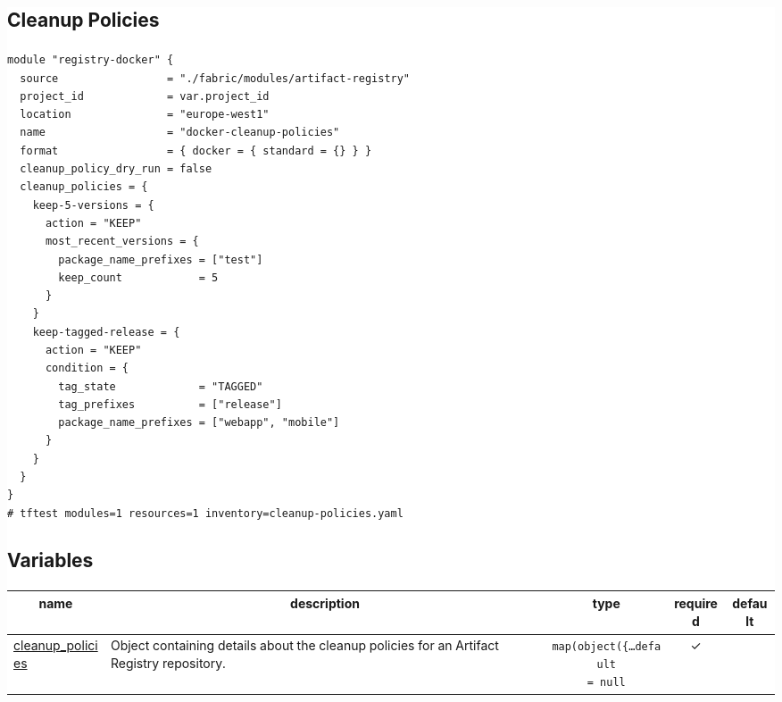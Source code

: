 ## Cleanup Policies

```hcl
module "registry-docker" {
  source                 = "./fabric/modules/artifact-registry"
  project_id             = var.project_id
  location               = "europe-west1"
  name                   = "docker-cleanup-policies"
  format                 = { docker = { standard = {} } }
  cleanup_policy_dry_run = false
  cleanup_policies = {
    keep-5-versions = {
      action = "KEEP"
      most_recent_versions = {
        package_name_prefixes = ["test"]
        keep_count            = 5
      }
    }
    keep-tagged-release = {
      action = "KEEP"
      condition = {
        tag_state             = "TAGGED"
        tag_prefixes          = ["release"]
        package_name_prefixes = ["webapp", "mobile"]
      }
    }
  }
}
# tftest modules=1 resources=1 inventory=cleanup-policies.yaml
```

## Variables

| name | description | type | required | default |
|---|---|:---:|:---:|:---:|
| [cleanup_policies](variables.tf#L17) | Object containing details about the cleanup policies for an Artifact Registry repository. | <code title="map&#40;object&#40;&#123;&#10;  action &#61; string&#10;  condition &#61; optional&#40;object&#40;&#123;&#10;    tag_state             &#61; optional&#40;string&#41;&#10;    tag_prefixes          &#61; optional&#40;list&#40;string&#41;&#41;&#10;    older_than            &#61; optional&#40;string&#41;&#10;    newer_than            &#61; optional&#40;string&#41;&#10;    package_name_prefixes &#61; optional&#40;list&#40;string&#41;&#41;&#10;    version_name_prefixes &#61; optional&#40;list&#40;string&#41;&#41;&#10;  &#125;&#41;&#41;&#10;  most_recent_versions &#61; optional&#40;object&#40;&#123;&#10;    package_name_prefixes &#61; optional&#40;list&#40;string&#41;&#41;&#10;    keep_count            &#61; optional&#40;number&#41;&#10;  &#125;&#41;&#41;&#10;&#125;&#41;&#41;&#10;&#10;&#10;default &#61; null">map&#40;object&#40;&#123;&#8230;default &#61; null</code> | ✓ |  |